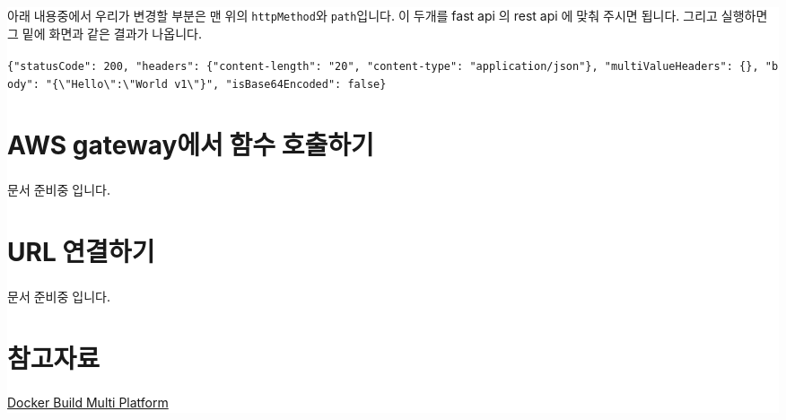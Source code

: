 아래 내용중에서 우리가 변경할 부분은 맨 위의 `httpMethod`와 `path`입니다. 이 두개를 fast api 의
rest api 에 맞춰 주시면 됩니다. 그리고 실행하면 그 밑에 화면과 같은 결과가 나옵니다.

```text
{"statusCode": 200, "headers": {"content-length": "20", "content-type": "application/json"}, "multiValueHeaders": {}, "body": "{\"Hello\":\"World v1\"}", "isBase64Encoded": false}
```

# AWS gateway에서 함수 호출하기

문서 준비중 입니다.

# URL 연결하기

문서 준비중 입니다.

# 참고자료

[Docker Build Multi Platform](https://docs.docker.com/build/building/multi-platform/)

